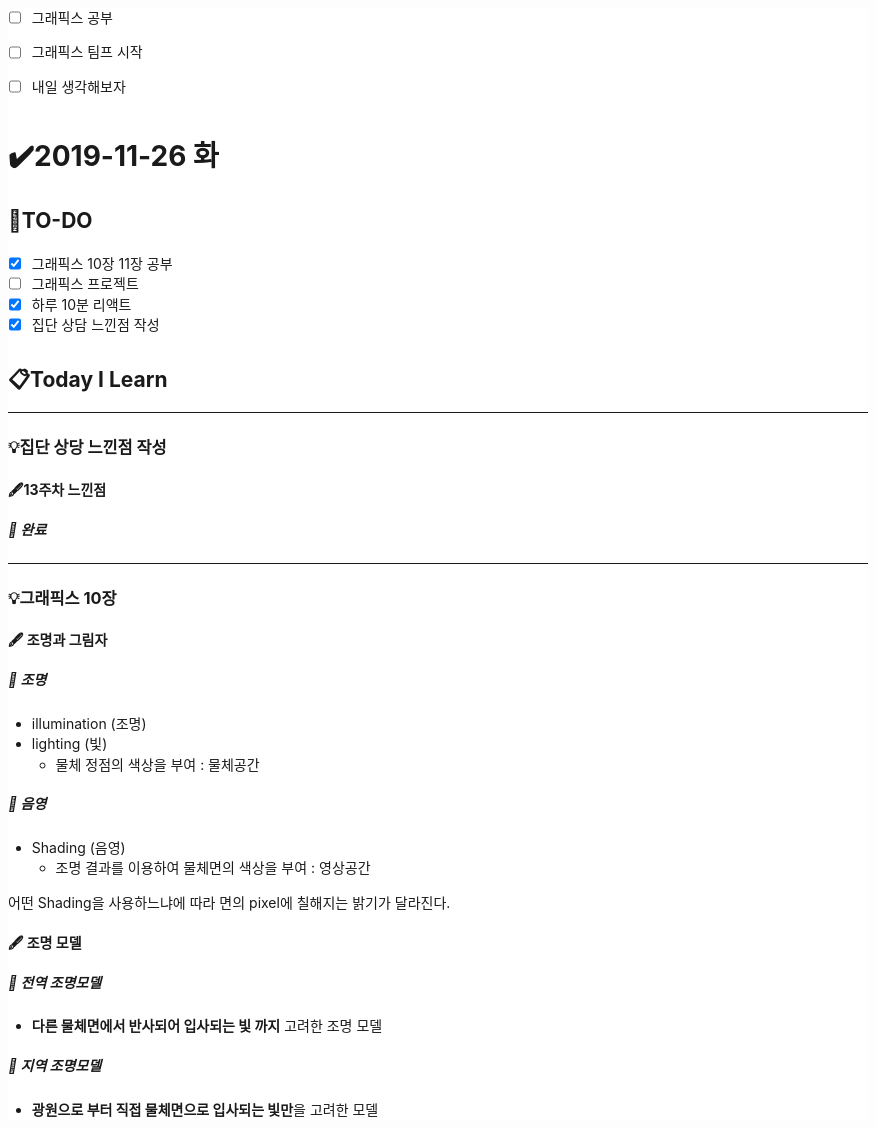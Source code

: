 - [ ] 그래픽스 공부
- [ ] 그래픽스 팀프 시작 
- [ ] 내일 생각해보자



# :heavy_check_mark:2019-11-26 화

## 📝TO-DO

- [x] 그래픽스 10장 11장 공부
- [ ] 그래픽스 프로젝트
- [x] 하루 10분 리액트 
- [x] 집단 상담 느낀점 작성

## 📋Today I Learn

-----------

### 💡집단 상당 느낀점 작성

#### :fountain_pen:13주차 느낀점

##### :ticket: 완료

-----------

### 💡그래픽스 10장  

#### :fountain_pen: 조명과 그림자

##### :ticket: 조명

* illumination (조명)
* lighting (빛)
  * 물체 정점의 색상을 부여 : 물체공간

##### :ticket: **음영**

* Shading (음영)
  * 조명 결과를 이용하여 물체면의 색상을 부여 : 영상공간

어떤 Shading을 사용하느냐에 따라 면의 pixel에 칠해지는 밝기가 달라진다.

#### :fountain_pen: 조명 모델 

##### :ticket: 전역 조명모델

*  **다른 물체면에서 반사되어 입사되는 빛 까지** 고려한 조명 모델

##### :ticket: 지역 조명모델

* **광원으로 부터 직접 물체면으로 입사되는 빛만**을 고려한 모델
